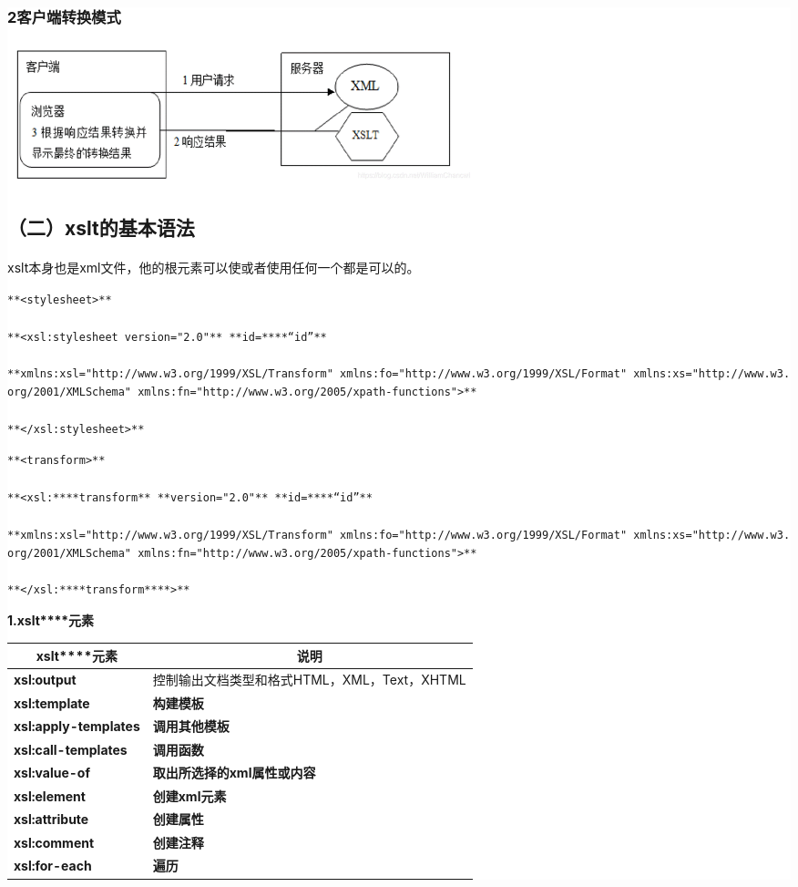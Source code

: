 ### 2客户端转换模式

<img src="./assets/clip_image006.gif" alt="img" style="zoom:50%;" />

## （二）xslt的基本语法

xslt本身也是xml文件，他的根元素可以使<stylesheet>或者<transform>使用任何一个都是可以的。

```
**<stylesheet>**

**<xsl:stylesheet version="2.0"** **id=****“id”**

**xmlns:xsl="http://www.w3.org/1999/XSL/Transform" xmlns:fo="http://www.w3.org/1999/XSL/Format" xmlns:xs="http://www.w3.org/2001/XMLSchema" xmlns:fn="http://www.w3.org/2005/xpath-functions">**

**</xsl:stylesheet>**
```

 

```
**<transform>**

**<xsl:****transform** **version="2.0"** **id=****“id”**

**xmlns:xsl="http://www.w3.org/1999/XSL/Transform" xmlns:fo="http://www.w3.org/1999/XSL/Format" xmlns:xs="http://www.w3.org/2001/XMLSchema" xmlns:fn="http://www.w3.org/2005/xpath-functions">**

**</xsl:****transform****>**
```

 

   **1.xslt****元素**

 

| **xslt****元素**        | **说明**                                     |
| ----------------------- | -------------------------------------------- |
| **xsl:output**          | 控制输出文档类型和格式HTML，XML，Text，XHTML |
| **xsl:template**        | **构建模板**                                 |
| **xsl:apply-templates** | **调用其他模板**                             |
| **xsl:call-templates**  | **调用函数**                                 |
| **xsl:value-of**        | **取出所选择的****xml****属性或内容**        |
| **xsl:element**         | **创建****xml****元素**                      |
| **xsl:attribute**       | **创建属性**                                 |
| **xsl:comment**         | **创建注释**                                 |
| **xsl:for-each**        | **遍历**                                     |